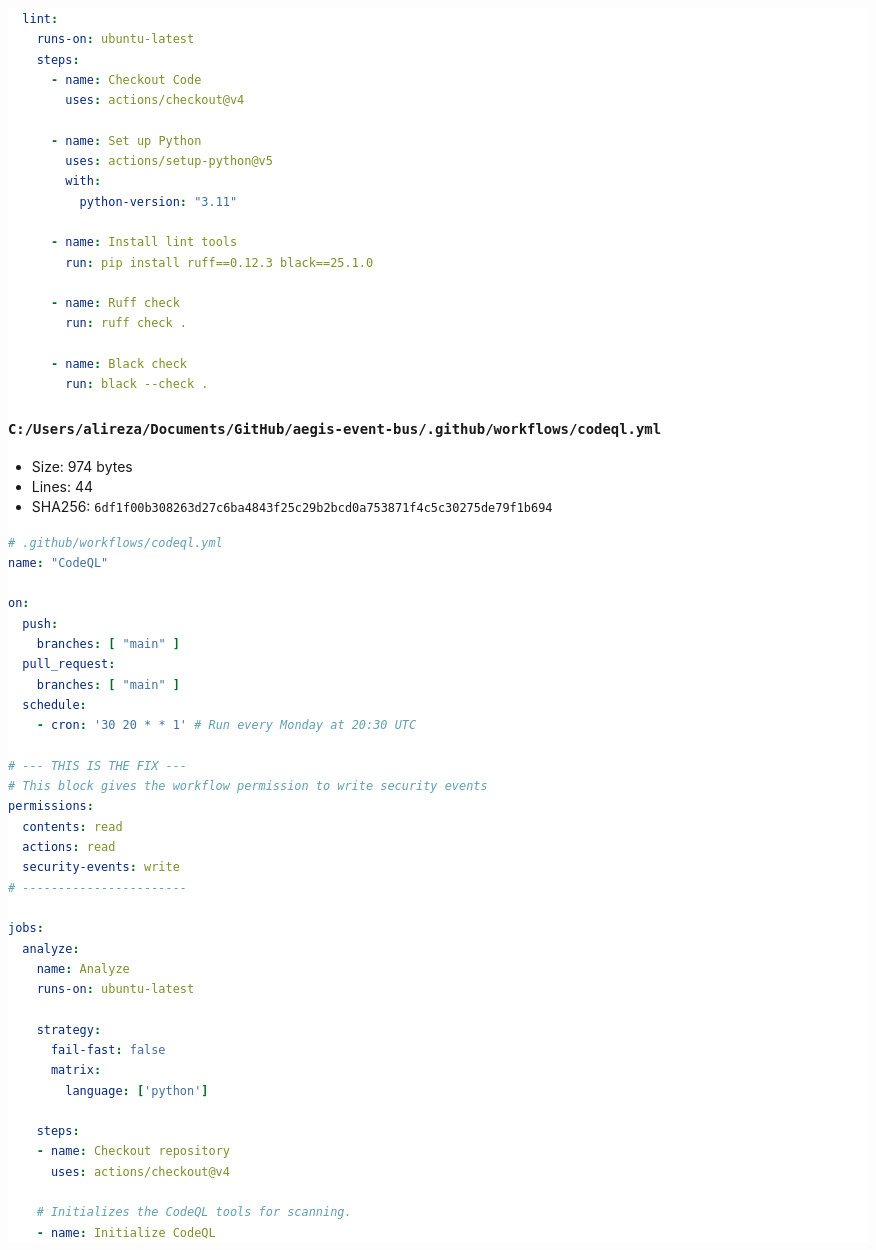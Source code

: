 ```yaml
  lint:
    runs-on: ubuntu-latest
    steps:
      - name: Checkout Code
        uses: actions/checkout@v4

      - name: Set up Python
        uses: actions/setup-python@v5
        with:
          python-version: "3.11"

      - name: Install lint tools
        run: pip install ruff==0.12.3 black==25.1.0

      - name: Ruff check
        run: ruff check .

      - name: Black check
        run: black --check .
```

### `C:/Users/alireza/Documents/GitHub/aegis-event-bus/.github/workflows/codeql.yml`

- Size: 974 bytes  
- Lines: 44  
- SHA256: `6df1f00b308263d27c6ba4843f25c29b2bcd0a753871f4c5c30275de79f1b694`

```yaml
# .github/workflows/codeql.yml
name: "CodeQL"

on:
  push:
    branches: [ "main" ]
  pull_request:
    branches: [ "main" ]
  schedule:
    - cron: '30 20 * * 1' # Run every Monday at 20:30 UTC

# --- THIS IS THE FIX ---
# This block gives the workflow permission to write security events
permissions:
  contents: read
  actions: read
  security-events: write
# -----------------------

jobs:
  analyze:
    name: Analyze
    runs-on: ubuntu-latest

    strategy:
      fail-fast: false
      matrix:
        language: ['python']

    steps:
    - name: Checkout repository
      uses: actions/checkout@v4

    # Initializes the CodeQL tools for scanning.
    - name: Initialize CodeQL
```